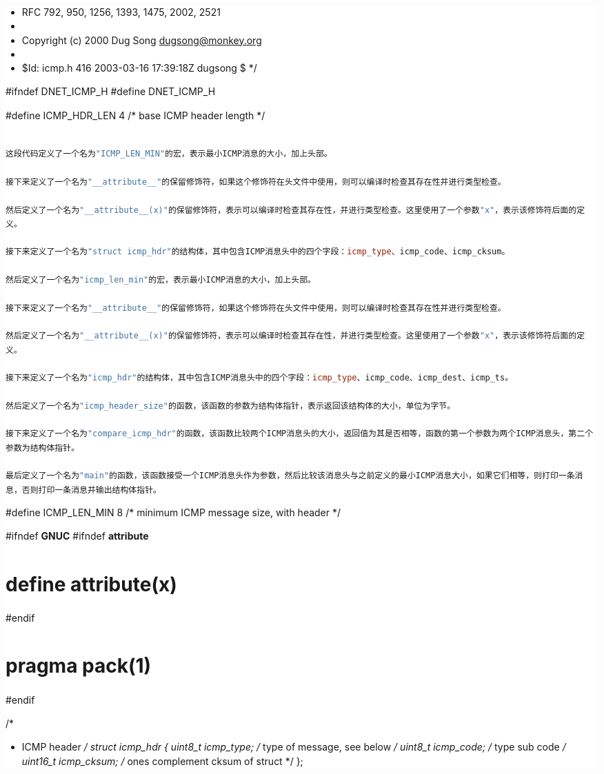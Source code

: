  * RFC 792, 950, 1256, 1393, 1475, 2002, 2521
 *
 * Copyright (c) 2000 Dug Song <dugsong@monkey.org>
 *
 * $Id: icmp.h 416 2003-03-16 17:39:18Z dugsong $
 */

#ifndef DNET_ICMP_H
#define DNET_ICMP_H

#define ICMP_HDR_LEN	4	/* base ICMP header length */
```cpp

这段代码定义了一个名为"ICMP_LEN_MIN"的宏，表示最小ICMP消息的大小，加上头部。

接下来定义了一个名为"__attribute__"的保留修饰符，如果这个修饰符在头文件中使用，则可以编译时检查其存在性并进行类型检查。

然后定义了一个名为"__attribute__(x)"的保留修饰符，表示可以编译时检查其存在性，并进行类型检查。这里使用了一个参数"x"，表示该修饰符后面的定义。

接下来定义了一个名为"struct icmp_hdr"的结构体，其中包含ICMP消息头中的四个字段：icmp_type、icmp_code、icmp_cksum。

然后定义了一个名为"icmp_len_min"的宏，表示最小ICMP消息的大小，加上头部。

接下来定义了一个名为"__attribute__"的保留修饰符，如果这个修饰符在头文件中使用，则可以编译时检查其存在性并进行类型检查。

然后定义了一个名为"__attribute__(x)"的保留修饰符，表示可以编译时检查其存在性，并进行类型检查。这里使用了一个参数"x"，表示该修饰符后面的定义。

接下来定义了一个名为"icmp_hdr"的结构体，其中包含ICMP消息头中的四个字段：icmp_type、icmp_code、icmp_dest、icmp_ts。

然后定义了一个名为"icmp_header_size"的函数，该函数的参数为结构体指针，表示返回该结构体的大小，单位为字节。

接下来定义了一个名为"compare_icmp_hdr"的函数，该函数比较两个ICMP消息头的大小，返回值为其是否相等，函数的第一个参数为两个ICMP消息头，第二个参数为结构体指针。

最后定义了一个名为"main"的函数，该函数接受一个ICMP消息头作为参数，然后比较该消息头与之前定义的最小ICMP消息大小，如果它们相等，则打印一条消息，否则打印一条消息并输出结构体指针。


```
#define ICMP_LEN_MIN	8	/* minimum ICMP message size, with header */

#ifndef __GNUC__
#ifndef __attribute__
# define __attribute__(x)
#endif
# pragma pack(1)
#endif

/*
 * ICMP header
 */
struct icmp_hdr {
	uint8_t		icmp_type;	/* type of message, see below */
	uint8_t		icmp_code;	/* type sub code */
	uint16_t	icmp_cksum;	/* ones complement cksum of struct */
};
